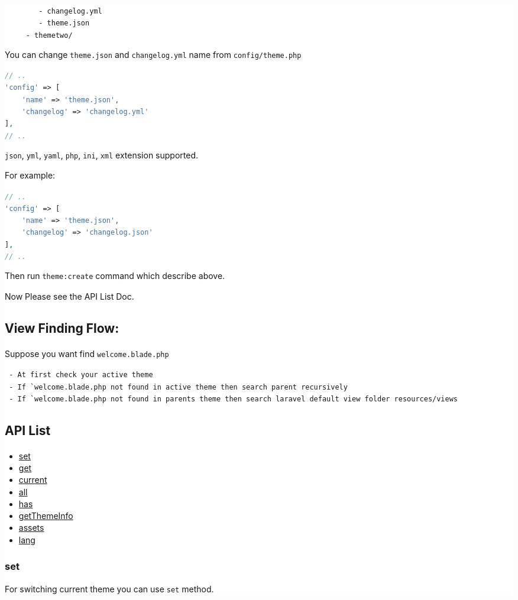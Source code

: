 ```
        - changelog.yml        
        - theme.json
     - themetwo/   
```
You can change `theme.json` and `changelog.yml` name from `config/theme.php`

```php
// ..
'config' => [
    'name' => 'theme.json',
    'changelog' => 'changelog.yml'
],
// ..
```

`json`, `yml`, `yaml`, `php`, `ini`, `xml` extension supported.  

For example:
```php
// ..
'config' => [
    'name' => 'theme.json',
    'changelog' => 'changelog.json'
],
// ..
```
Then run `theme:create` command which describe above.

Now Please see the API List Doc.

## View Finding Flow:

Suppose you want find `welcome.blade.php` 
```
 - At first check your active theme 
 - If `welcome.blade.php not found in active theme then search parent recursively
 - If `welcome.blade.php not found in parents theme then search laravel default view folder resources/views
 ```

## API List
- [set](https://github.com/vaneetjoshi/laravelthememanager#set)
- [get](https://github.com/vaneetjoshi/laravelthememanager#get)
- [current](https://github.com/vaneetjoshi/laravelthememanager#current)
- [all](https://github.com/vaneetjoshi/laravelthememanager#all)
- [has](https://github.com/vaneetjoshi/laravelthememanager#has)
- [getThemeInfo](https://github.com/vaneetjoshi/laravelthememanager#getThemeInfo)
- [assets](https://github.com/vaneetjoshi/laravelthememanager#assets)
- [lang](https://github.com/vaneetjoshi/laravelthememanager#lang)

### set

For switching current theme you can use `set` method.
